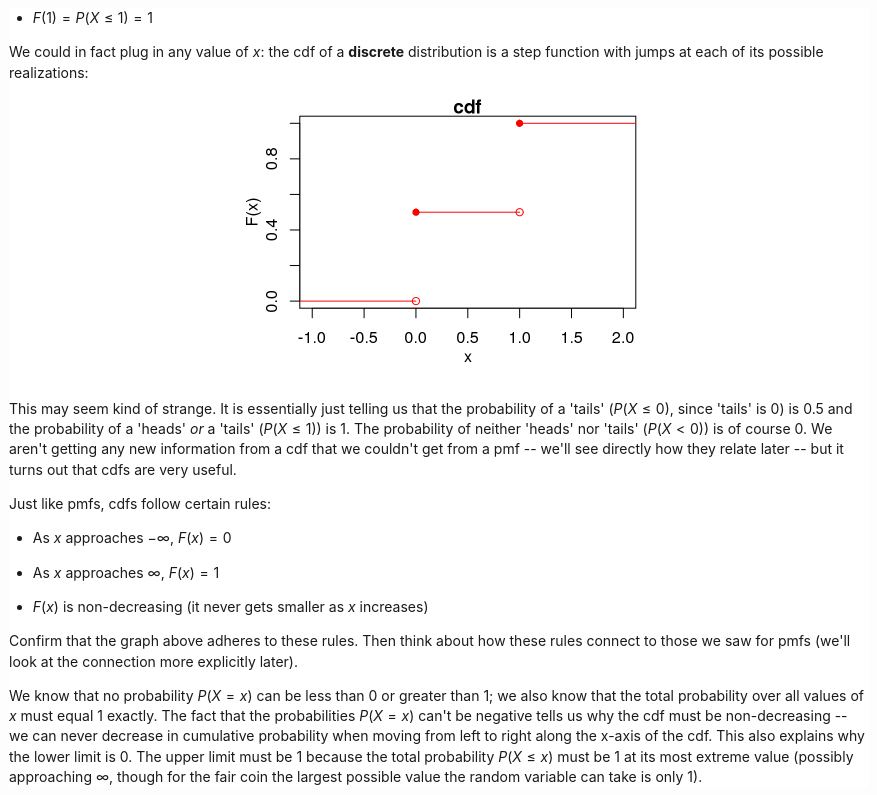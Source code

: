 - $F(1) = P(X \leq 1) = 1$

We could in fact plug in any value of $x$: the cdf of a **discrete** distribution is a step function with jumps at each of its possible realizations:

<img src="index_files/figure-html/cdf-1.png" width="432" style="display: block; margin: auto;" />

This may seem kind of strange. It is essentially just telling us that the probability of a 'tails' ($P(X \leq 0)$, since 'tails' is 0) is 0.5 and the probability of a 'heads' *or* a 'tails' ($P(X \leq 1)$) is 1. The probability of neither 'heads' nor 'tails' ($P(X < 0)$) is of course 0. We aren't getting any new information from a cdf that we couldn't get from a pmf -- we'll see directly how they relate later -- but it turns out that cdfs are very useful.

Just like pmfs, cdfs follow certain rules:

- As $x$ approaches $- \infty$, $F(x) = 0$

- As $x$ approaches $\infty$, $F(x) = 1$

- $F(x)$ is non-decreasing (it never gets smaller as $x$ increases)

Confirm that the graph above adheres to these rules. Then think about how these rules connect to those we saw for pmfs (we'll look at the connection more explicitly later). 

We know that no probability $P(X = x)$ can be less than 0 or greater than 1; we also know that the total probability over all values of $x$ must equal 1 exactly. The fact that the probabilities $P(X = x)$ can't be negative  tells us why the cdf must be non-decreasing -- we can never decrease in cumulative probability when moving from left to right along the x-axis of the cdf. This also explains why the lower limit is 0. The upper limit must be 1 because the total probability $P(X \leq x)$ must be 1 at its most extreme value (possibly approaching $\infty$, though for the fair coin the largest possible value the random variable can take is only 1).
